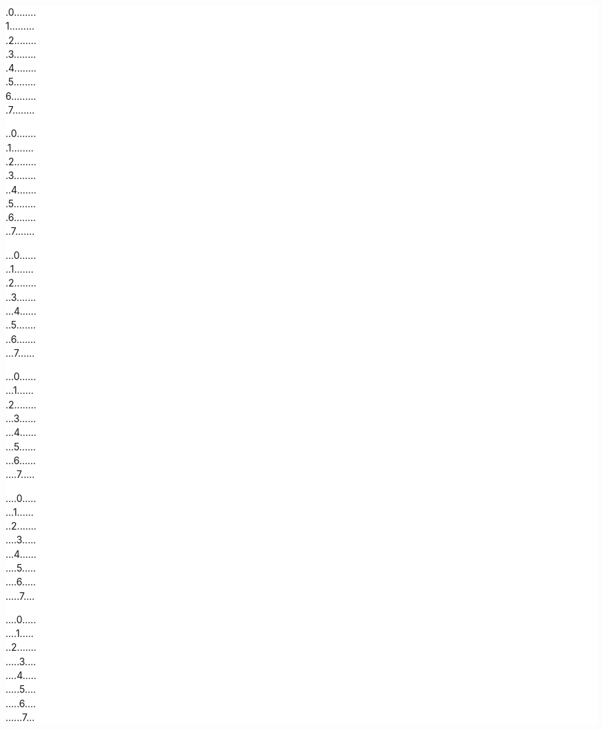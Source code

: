 .0........   \
1.........   \
.2........   \
.3........   \
.4........   \
.5........   \
6.........   \
.7........   

..0.......   \
.1........   \
.2........   \
.3........   \
..4.......   \
.5........   \
.6........   \
..7.......   

...0......   \
..1.......   \
.2........   \
..3.......   \
...4......   \
..5.......   \
..6.......   \
...7......   

...0......   \
...1......   \
.2........   \
...3......   \
...4......   \
...5......   \
...6......   \
....7.....   

....0.....   \
...1......   \
..2.......   \
....3.....   \
...4......   \
....5.....   \
....6.....   \
.....7....   

....0.....   \
....1.....   \
..2.......   \
.....3....   \
....4.....   \
.....5....   \
.....6....   \
......7...   
